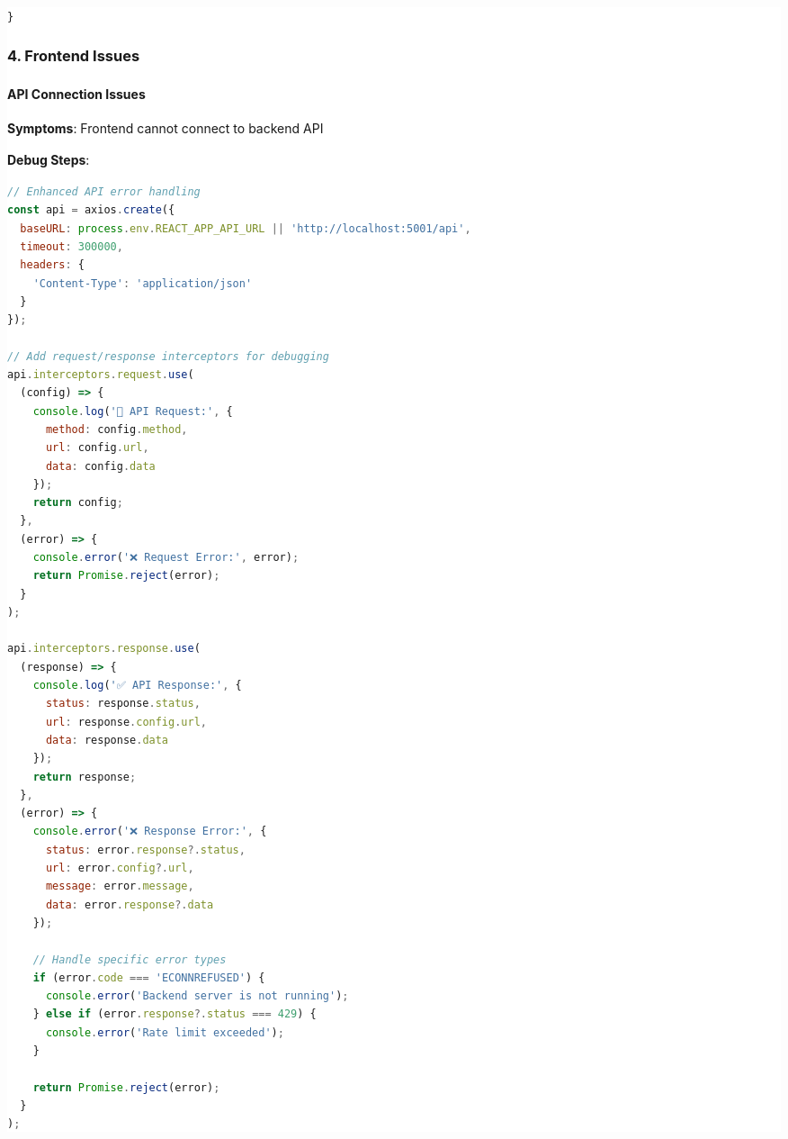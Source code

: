 ```javascript
}
```

### 4. Frontend Issues

#### API Connection Issues
**Symptoms**: Frontend cannot connect to backend API

**Debug Steps**:
```javascript
// Enhanced API error handling
const api = axios.create({
  baseURL: process.env.REACT_APP_API_URL || 'http://localhost:5001/api',
  timeout: 300000,
  headers: {
    'Content-Type': 'application/json'
  }
});

// Add request/response interceptors for debugging
api.interceptors.request.use(
  (config) => {
    console.log('🚀 API Request:', {
      method: config.method,
      url: config.url,
      data: config.data
    });
    return config;
  },
  (error) => {
    console.error('❌ Request Error:', error);
    return Promise.reject(error);
  }
);

api.interceptors.response.use(
  (response) => {
    console.log('✅ API Response:', {
      status: response.status,
      url: response.config.url,
      data: response.data
    });
    return response;
  },
  (error) => {
    console.error('❌ Response Error:', {
      status: error.response?.status,
      url: error.config?.url,
      message: error.message,
      data: error.response?.data
    });
    
    // Handle specific error types
    if (error.code === 'ECONNREFUSED') {
      console.error('Backend server is not running');
    } else if (error.response?.status === 429) {
      console.error('Rate limit exceeded');
    }
    
    return Promise.reject(error);
  }
);
```
